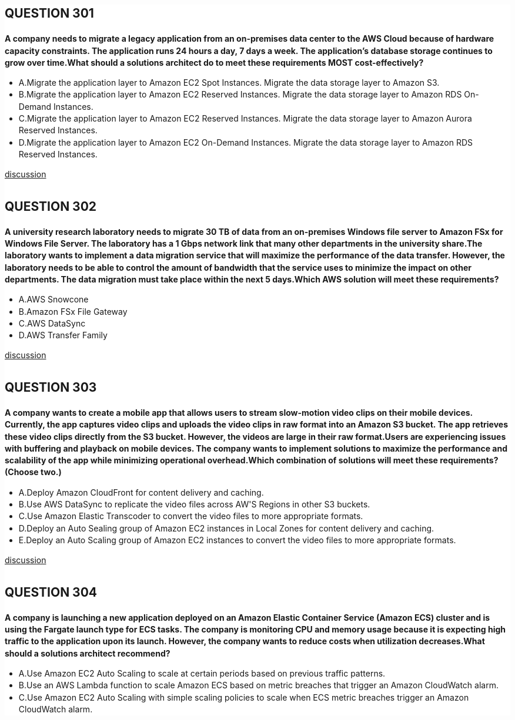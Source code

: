 ## QUESTION 301
**A company needs to migrate a legacy application from an on-premises data center to the AWS Cloud because of hardware capacity constraints. The application runs 24 hours a day, 7 days a week. The application’s database storage continues to grow over time.What should a solutions architect do to meet these requirements MOST cost-effectively?**
- A.Migrate the application layer to Amazon EC2 Spot Instances. Migrate the data storage layer to Amazon S3.
- B.Migrate the application layer to Amazon EC2 Reserved Instances. Migrate the data storage layer to Amazon RDS On-Demand Instances.
- C.Migrate the application layer to Amazon EC2 Reserved Instances. Migrate the data storage layer to Amazon Aurora Reserved Instances.
- D.Migrate the application layer to Amazon EC2 On-Demand Instances. Migrate the data storage layer to Amazon RDS Reserved Instances.

[discussion](https://www.examtopics.com/discussions/amazon/view/99948-exam-aws-certified-solutions-architect-associate-saa-c03/) 
## QUESTION 302
**A university research laboratory needs to migrate 30 TB of data from an on-premises Windows file server to Amazon FSx for Windows File Server. The laboratory has a 1 Gbps network link that many other departments in the university share.The laboratory wants to implement a data migration service that will maximize the performance of the data transfer. However, the laboratory needs to be able to control the amount of bandwidth that the service uses to minimize the impact on other departments. The data migration must take place within the next 5 days.Which AWS solution will meet these requirements?**
- A.AWS Snowcone
- B.Amazon FSx File Gateway
- C.AWS DataSync
- D.AWS Transfer Family

[discussion](https://www.examtopics.com/discussions/amazon/view/99659-exam-aws-certified-solutions-architect-associate-saa-c03/) 
## QUESTION 303
**A company wants to create a mobile app that allows users to stream slow-motion video clips on their mobile devices. Currently, the app captures video clips and uploads the video clips in raw format into an Amazon S3 bucket. The app retrieves these video clips directly from the S3 bucket. However, the videos are large in their raw format.Users are experiencing issues with buffering and playback on mobile devices. The company wants to implement solutions to maximize the performance and scalability of the app while minimizing operational overhead.Which combination of solutions will meet these requirements? (Choose two.)**
- A.Deploy Amazon CloudFront for content delivery and caching.
- B.Use AWS DataSync to replicate the video files across AW'S Regions in other S3 buckets.
- C.Use Amazon Elastic Transcoder to convert the video files to more appropriate formats.
- D.Deploy an Auto Sealing group of Amazon EC2 instances in Local Zones for content delivery and caching.
- E.Deploy an Auto Scaling group of Amazon EC2 instances to convert the video files to more appropriate formats.

[discussion](https://www.examtopics.com/discussions/amazon/view/99693-exam-aws-certified-solutions-architect-associate-saa-c03/) 
## QUESTION 304
**A company is launching a new application deployed on an Amazon Elastic Container Service (Amazon ECS) cluster and is using the Fargate launch type for ECS tasks. The company is monitoring CPU and memory usage because it is expecting high traffic to the application upon its launch. However, the company wants to reduce costs when utilization decreases.What should a solutions architect recommend?**
- A.Use Amazon EC2 Auto Scaling to scale at certain periods based on previous traffic patterns.
- B.Use an AWS Lambda function to scale Amazon ECS based on metric breaches that trigger an Amazon CloudWatch alarm.
- C.Use Amazon EC2 Auto Scaling with simple scaling policies to scale when ECS metric breaches trigger an Amazon CloudWatch alarm.